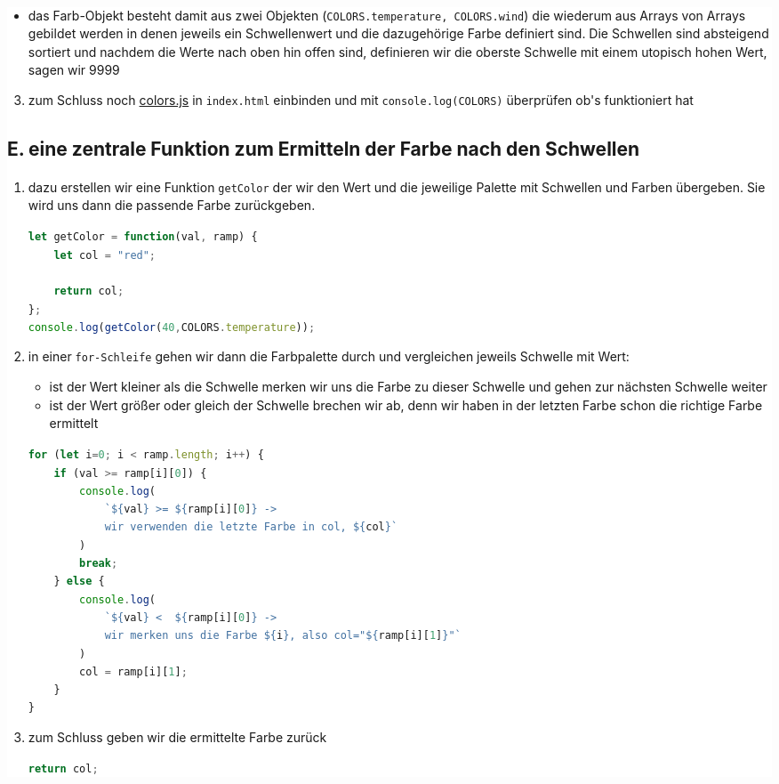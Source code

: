 - das Farb-Objekt besteht damit aus zwei Objekten (`COLORS.temperature, COLORS.wind`) die wiederum aus Arrays von Arrays gebildet werden in denen jeweils ein Schwellenwert und die dazugehörige Farbe definiert sind. Die Schwellen sind absteigend sortiert und nachdem die Werte nach oben hin offen sind, definieren wir die oberste Schwelle mit einem utopisch hohen Wert, sagen wir 9999

3. zum Schluss noch [colors.js](colors.js) in `index.html` einbinden und mit `console.log(COLORS)` überprüfen ob's funktioniert hat


## E. eine zentrale Funktion zum Ermitteln der Farbe nach den Schwellen

1. dazu erstellen wir eine Funktion `getColor` der wir den Wert und die jeweilige Palette mit Schwellen und Farben übergeben. Sie wird uns dann die passende Farbe zurückgeben.

    ```javascript
    let getColor = function(val, ramp) {
        let col = "red";

        return col;
    };
    console.log(getColor(40,COLORS.temperature));    
    ```

2. in einer `for-Schleife` gehen wir dann die Farbpalette durch und vergleichen jeweils Schwelle mit Wert:
    * ist der Wert kleiner als die Schwelle merken wir uns die Farbe zu dieser Schwelle und gehen zur nächsten Schwelle weiter
    * ist der Wert größer oder gleich der Schwelle brechen wir ab, denn wir haben in der letzten Farbe schon die richtige Farbe ermittelt

    ```javascript
    for (let i=0; i < ramp.length; i++) {
        if (val >= ramp[i][0]) {
            console.log(
                `${val} >= ${ramp[i][0]} ->
                wir verwenden die letzte Farbe in col, ${col}`
            )
            break;
        } else {
            console.log(
                `${val} <  ${ramp[i][0]} -> 
                wir merken uns die Farbe ${i}, also col="${ramp[i][1]}"`
            )
            col = ramp[i][1];
        }
    }
    ```

3. zum Schluss geben wir die ermittelte Farbe zurück

    ```javascript
    return col;
    ```
